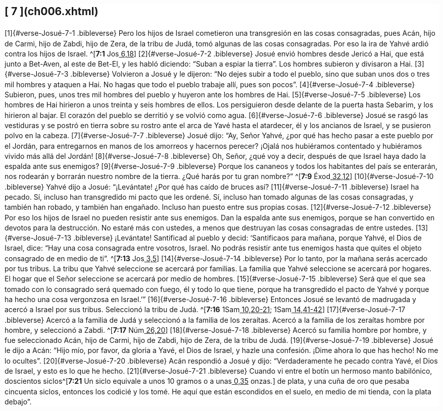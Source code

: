 <h2 class="chaptertitle">[&nbsp;7&nbsp;](ch006.xhtml)<span><span id="chapter-Josué-7"></span></span></h2>

[1]{#verse-Josué-7-1 .bibleverse} Pero los hijos de Israel cometieron una transgresión en las cosas consagradas, pues Acán, hijo de Carmi, hijo de Zabdi, hijo de Zera, de la tribu de Judá, tomó algunas de las cosas consagradas. Por eso la ira de Yahvé ardió contra los hijos de Israel. ^[**7:1** Jos[ 6,18](ch046.xhtml#verse-1-Corintios-6-18)] [2]{#verse-Josué-7-2 .bibleverse} Josué envió hombres desde Jericó a Hai, que está junto a Bet-Aven, al este de Bet-El, y les habló diciendo: “Suban a espiar la tierra”. Los hombres subieron y divisaron a Hai. [3]{#verse-Josué-7-3 .bibleverse} Volvieron a Josué y le dijeron: “No dejes subir a todo el pueblo, sino que suban unos dos o tres mil hombres y ataquen a Hai. No hagas que todo el pueblo trabaje allí, pues son pocos”. [4]{#verse-Josué-7-4 .bibleverse} Subieron, pues, unos tres mil hombres del pueblo y huyeron ante los hombres de Hai. [5]{#verse-Josué-7-5 .bibleverse} Los hombres de Hai hirieron a unos treinta y seis hombres de ellos. Los persiguieron desde delante de la puerta hasta Sebarim, y los hirieron al bajar. El corazón del pueblo se derritió y se volvió como agua. [6]{#verse-Josué-7-6 .bibleverse} Josué se rasgó las vestiduras y se postró en tierra sobre su rostro ante el arca de Yavé hasta el atardecer, él y los ancianos de Israel, y se pusieron polvo en la cabeza. [7]{#verse-Josué-7-7 .bibleverse} Josué dijo: “Ay, Señor Yahvé, ¿por qué has hecho pasar a este pueblo por el Jordán, para entregarnos en manos de los amorreos y hacernos perecer? ¡Ojalá nos hubiéramos contentado y hubiéramos vivido más allá del Jordán! [8]{#verse-Josué-7-8 .bibleverse} Oh, Señor, ¿qué voy a decir, después de que Israel haya dado la espalda ante sus enemigos? [9]{#verse-Josué-7-9 .bibleverse} Porque los cananeos y todos los habitantes del país se enterarán, nos rodearán y borrarán nuestro nombre de la tierra. ¿Qué harás por tu gran nombre?” ^[**7:9** Éxod[ 32,12](ch046.xhtml#verse-1-Corintios-32-12)]
[10]{#verse-Josué-7-10 .bibleverse} Yahvé dijo a Josué: “¡Levántate! ¿Por qué has caído de bruces así? [11]{#verse-Josué-7-11 .bibleverse} Israel ha pecado. Sí, incluso han transgredido mi pacto que les ordené. Sí, incluso han tomado algunas de las cosas consagradas, y también han robado, y también han engañado. Incluso han puesto entre sus propias cosas. [12]{#verse-Josué-7-12 .bibleverse} Por eso los hijos de Israel no pueden resistir ante sus enemigos. Dan la espalda ante sus enemigos, porque se han convertido en devotos para la destrucción. No estaré más con ustedes, a menos que destruyan las cosas consagradas de entre ustedes. [13]{#verse-Josué-7-13 .bibleverse} ¡Levántate! Santificad al pueblo y decid: ‘Santificaos para mañana, porque Yahvé, el Dios de Israel, dice: “Hay una cosa consagrada entre vosotros, Israel. No podrás resistir ante tus enemigos hasta que quites el objeto consagrado de en medio de ti”. ^[**7:13** Jos[ 3,5](ch046.xhtml#verse-1-Corintios-3-5)] [14]{#verse-Josué-7-14 .bibleverse} Por lo tanto, por la mañana serás acercado por tus tribus. La tribu que Yahvé seleccione se acercará por familias. La familia que Yahvé seleccione se acercará por hogares. El hogar que el Señor seleccione se acercará por medio de hombres. [15]{#verse-Josué-7-15 .bibleverse} Será que el que sea tomado con lo consagrado será quemado con fuego, él y todo lo que tiene, porque ha transgredido el pacto de Yahvé y porque ha hecho una cosa vergonzosa en Israel.’”
[16]{#verse-Josué-7-16 .bibleverse} Entonces Josué se levantó de madrugada y acercó a Israel por sus tribus. Seleccionó la tribu de Judá. ^[**7:16** 1Sam[ 10,20-21](ch046.xhtml#verse-1-Corintios-10-20); 1Sam[ 14,41-42](ch046.xhtml#verse-1-Corintios-14-41)] [17]{#verse-Josué-7-17 .bibleverse} Acercó a la familia de Judá y seleccionó a la familia de los zeraítas. Acercó a la familia de los zeraítas hombre por hombre, y seleccionó a Zabdi. ^[**7:17** Núm[ 26,20](ch046.xhtml#verse-1-Corintios-26-20)] [18]{#verse-Josué-7-18 .bibleverse} Acercó su familia hombre por hombre, y fue seleccionado Acán, hijo de Carmi, hijo de Zabdi, hijo de Zera, de la tribu de Judá. [19]{#verse-Josué-7-19 .bibleverse} Josué le dijo a Acán: “Hijo mío, por favor, da gloria a Yavé, el Dios de Israel, y hazle una confesión. ¡Dime ahora lo que has hecho! No me lo ocultes”.
[20]{#verse-Josué-7-20 .bibleverse} Acán respondió a Josué y dijo: “Verdaderamente he pecado contra Yavé, el Dios de Israel, y esto es lo que he hecho. [21]{#verse-Josué-7-21 .bibleverse} Cuando vi entre el botín un hermoso manto babilónico, doscientos siclos^[**7:21** Un siclo equivale a unos 10 gramos o a unas[ 0,35](ch046.xhtml#verse-1-Corintios-0-35) onzas.] de plata, y una cuña de oro que pesaba cincuenta siclos, entonces los codicié y los tomé. He aquí que están escondidos en el suelo, en medio de mi tienda, con la plata debajo”.